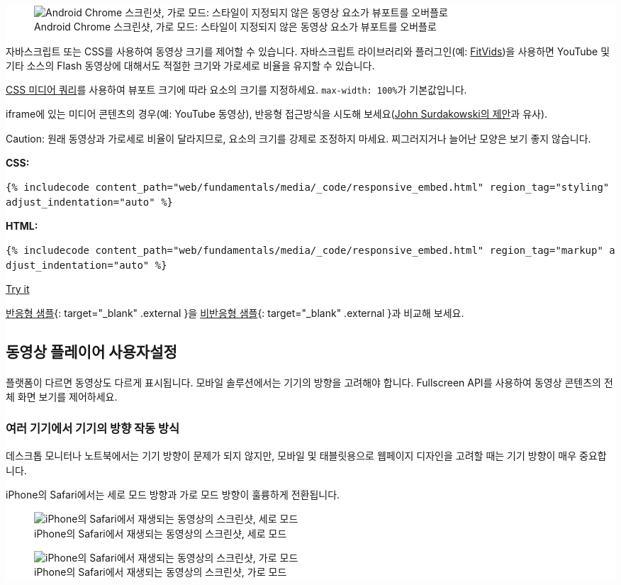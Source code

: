 <div class="attempt-right">
  <figure> <img alt="Android Chrome 스크린샷, 가로 모드: 스타일이 지정되지 않은 동영상 요소가 뷰포트를 오버플로" src="images/Chrome-Android-landscape-video-unstyled.png" /> <figcaption> Android Chrome 스크린샷, 가로 모드: 스타일이 지정되지 않은 동영상 요소가 뷰포트를 오버플로 </figcaption> </figure>
</div>

<div style="clear:both;">
</div>

자바스크립트 또는 CSS를 사용하여 동영상 크기를 제어할 수 있습니다. 자바스크립트 라이브러리와 플러그인(예: [FitVids](http://fitvidsjs.com/))을 사용하면 YouTube 및 기타 소스의 Flash 동영상에 대해서도 적절한 크기와 가로세로 비율을 유지할 수 있습니다.

[CSS 미디어 쿼리](/web/fundamentals/design-and-ux/responsive/#css-media-queries)를 사용하여 뷰포트 크기에 따라 요소의 크기를 지정하세요. `max-width: 100%`가 기본값입니다.

iframe에 있는 미디어 콘텐츠의 경우(예: YouTube 동영상), 반응형 접근방식을 시도해 보세요([John Surdakowski의 제안](http://avexdesigns.com/responsive-youtube-embed/)과 유사).

Caution: 원래 동영상과 가로세로 비율이 달라지므로, 요소의 크기를 강제로 조정하지 마세요. 찌그러지거나 늘어난 모양은 보기 좋지 않습니다.

**CSS:**

<pre class="prettyprint">{% includecode content_path="web/fundamentals/media/_code/responsive_embed.html" region_tag="styling" adjust_indentation="auto" %}
</pre>

**HTML:**

<pre class="prettyprint">{% includecode content_path="web/fundamentals/media/_code/responsive_embed.html" region_tag="markup" adjust_indentation="auto" %}
</pre>

[Try it](https://googlesamples.github.io/web-fundamentals/fundamentals/media/responsive_embed.html)

[반응형 샘플](https://googlesamples.github.io/web-fundamentals/fundamentals/design-and-ux/media/responsive_embed.html){: target="_blank" .external }을 [비반응형 샘플](https://googlesamples.github.io/web-fundamentals/fundamentals/design-and-ux/media/unyt.html){: target="_blank" .external }과 비교해 보세요.

## 동영상 플레이어 사용자설정

플랫폼이 다르면 동영상도 다르게 표시됩니다. 모바일 솔루션에서는 기기의 방향을 고려해야 합니다. Fullscreen API를 사용하여 동영상 콘텐츠의 전체 화면 보기를 제어하세요.

### 여러 기기에서 기기의 방향 작동 방식

데스크톱 모니터나 노트북에서는 기기 방향이 문제가 되지 않지만, 모바일 및 태블릿용으로 웹페이지 디자인을 고려할 때는 기기 방향이 매우 중요합니다.

iPhone의 Safari에서는 세로 모드 방향과 가로 모드 방향이 훌륭하게 전환됩니다.

<div class="attempt-left">
  <figure> <img  alt="iPhone의 Safari에서 재생되는 동영상의 스크린샷, 세로 모드"
    src="images/iPhone-video-playing-portrait.png" /> <figcaption>iPhone의 Safari에서 재생되는 동영상의 스크린샷, 세로 모드</figcaption> </figure>
</div>

<div class="attempt-right">
  <figure> <img alt="iPhone의 Safari에서 재생되는 동영상의 스크린샷, 가로 모드"
    src="images/iPhone-video-playing-landscape.png" /> <figcaption>iPhone의 Safari에서 재생되는 동영상의 스크린샷, 가로 모드</figcaption> </figure>
</div>
